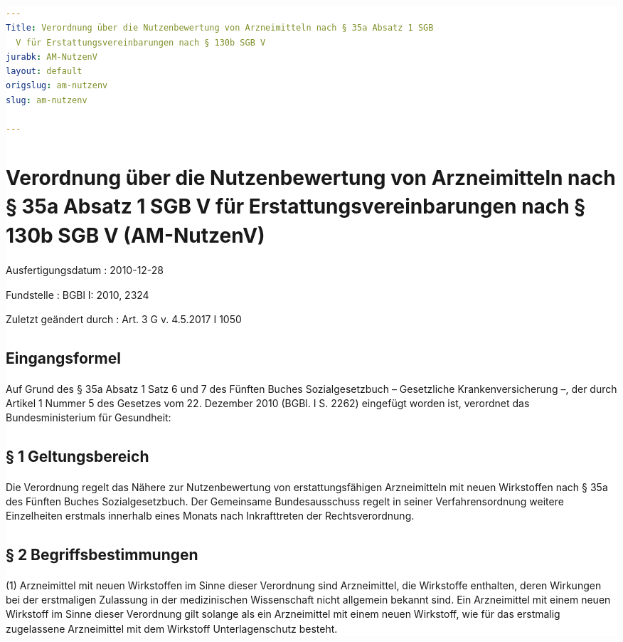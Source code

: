 ```yaml
---
Title: Verordnung über die Nutzenbewertung von Arzneimitteln nach § 35a Absatz 1 SGB
  V für Erstattungsvereinbarungen nach § 130b SGB V
jurabk: AM-NutzenV
layout: default
origslug: am-nutzenv
slug: am-nutzenv

---
```


# Verordnung über die Nutzenbewertung von Arzneimitteln nach § 35a Absatz 1 SGB V für Erstattungsvereinbarungen nach § 130b SGB V (AM-NutzenV)

Ausfertigungsdatum
:   2010-12-28

Fundstelle
:   BGBl I: 2010, 2324

Zuletzt geändert durch
:   Art. 3 G v. 4.5.2017 I 1050


## Eingangsformel

Auf Grund des § 35a Absatz 1 Satz 6 und 7 des Fünften Buches
Sozialgesetzbuch – Gesetzliche Krankenversicherung –, der durch
Artikel 1 Nummer 5 des Gesetzes vom 22. Dezember 2010 (BGBl. I S.
2262) eingefügt worden ist, verordnet das Bundesministerium für
Gesundheit:


## § 1 Geltungsbereich

Die Verordnung regelt das Nähere zur Nutzenbewertung von
erstattungsfähigen Arzneimitteln mit neuen Wirkstoffen nach § 35a des
Fünften Buches Sozialgesetzbuch. Der Gemeinsame Bundesausschuss regelt
in seiner Verfahrensordnung weitere Einzelheiten erstmals innerhalb
eines Monats nach Inkrafttreten der Rechtsverordnung.


## § 2 Begriffsbestimmungen

(1) Arzneimittel mit neuen Wirkstoffen im Sinne dieser Verordnung sind
Arzneimittel, die Wirkstoffe enthalten, deren Wirkungen bei der
erstmaligen Zulassung in der medizinischen Wissenschaft nicht
allgemein bekannt sind. Ein Arzneimittel mit einem neuen Wirkstoff im
Sinne dieser Verordnung gilt solange als ein Arzneimittel mit einem
neuen Wirkstoff, wie für das erstmalig zugelassene Arzneimittel mit
dem Wirkstoff Unterlagenschutz besteht.
